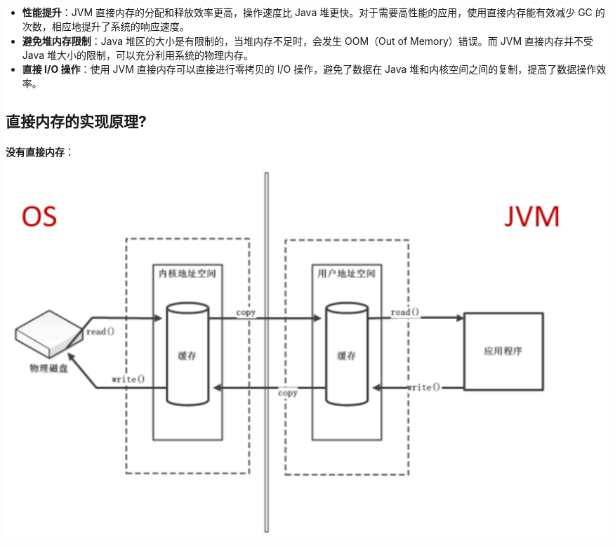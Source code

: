 - **性能提升**：JVM 直接内存的分配和释放效率更高，操作速度比 Java 堆更快。对于需要高性能的应用，使用直接内存能有效减少 GC 的次数，相应地提升了系统的响应速度。
- **避免堆内存限制**：Java 堆区的大小是有限制的，当堆内存不足时，会发生 OOM（Out of Memory）错误。而 JVM 直接内存并不受 Java 堆大小的限制，可以充分利用系统的物理内存。
- **直接 I/O 操作**：使用 JVM 直接内存可以直接进行零拷贝的 I/O 操作，避免了数据在 Java 堆和内核空间之间的复制，提高了数据操作效率。

## 直接内存的实现原理?

**没有直接内存**：

![](./images/jvm14.png)
